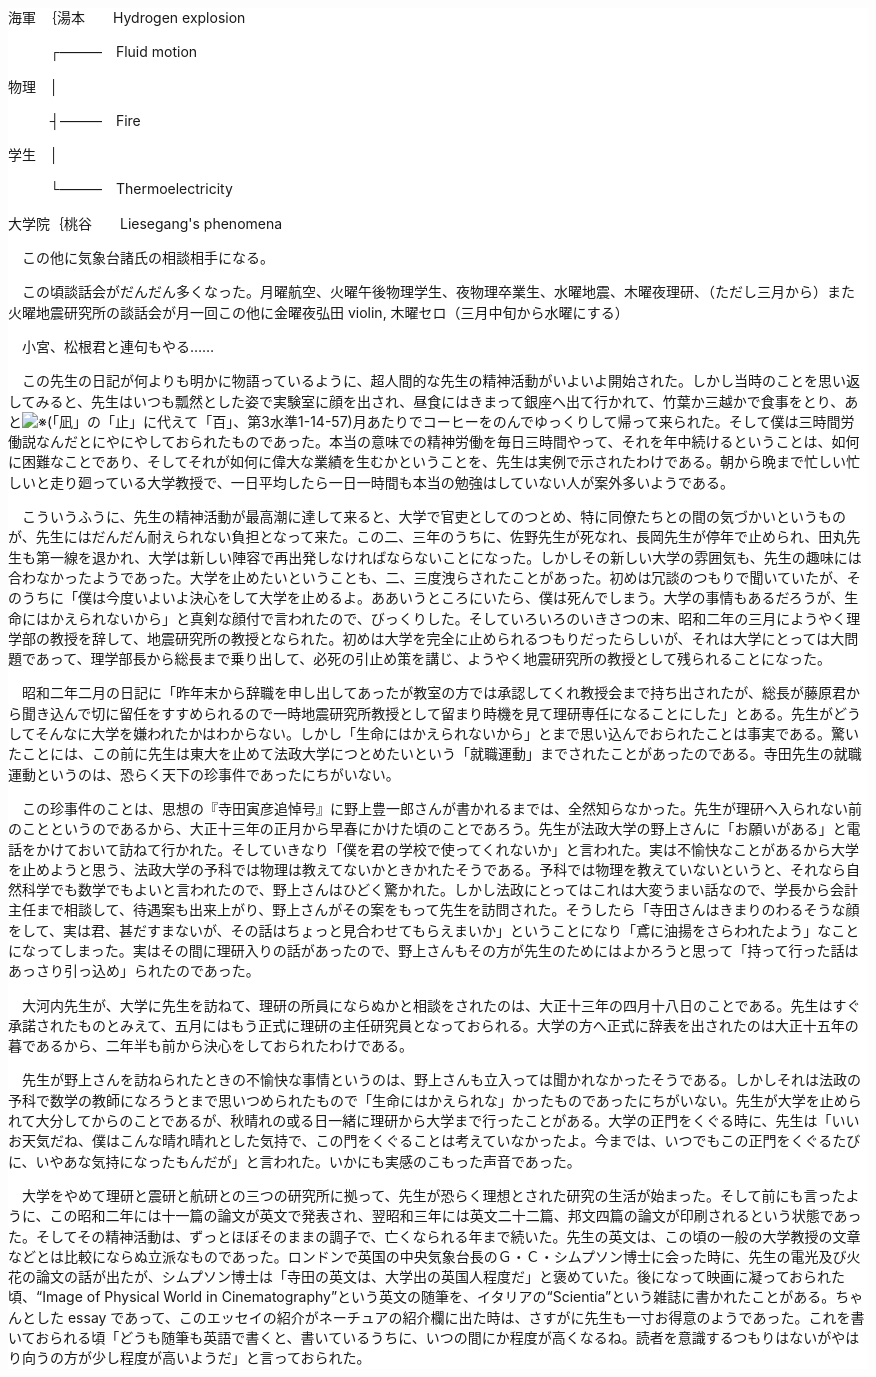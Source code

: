 海軍　｛湯本　　Hydrogen explosion

　　　┌―――　Fluid motion

物理　│

　　　┤―――　Fire

学生　│

　　　└―――　Thermoelectricity

大学院｛桃谷　　Liesegang's phenomena

　この他に気象台諸氏の相談相手になる。

　この頃談話会がだんだん多くなった。月曜航空、火曜午後物理学生、夜物理卒業生、水曜地震、木曜夜理研、（ただし三月から）また火曜地震研究所の談話会が月一回この他に金曜夜弘田 violin, 木曜セロ（三月中旬から水曜にする）

　小宮、松根君と連句もやる……



　この先生の日記が何よりも明かに物語っているように、超人間的な先生の精神活動がいよいよ開始された。しかし当時のことを思い返してみると、先生はいつも瓢然とした姿で実験室に顔を出され、昼食にはきまって銀座へ出て行かれて、竹葉か三越かで食事をとり、あと![※(「凪」の「止」に代えて「百」、第3水準1-14-57)](https://www.aozora.gr.jp/cards/001569/files/../../../gaiji/1-14/1-14-57.png)月あたりでコーヒーをのんでゆっくりして帰って来られた。そして僕は三時間労働説なんだとにやにやしておられたものであった。本当の意味での精神労働を毎日三時間やって、それを年中続けるということは、如何に困難なことであり、そしてそれが如何に偉大な業績を生むかということを、先生は実例で示されたわけである。朝から晩まで忙しい忙しいと走り廻っている大学教授で、一日平均したら一日一時間も本当の勉強はしていない人が案外多いようである。

　こういうふうに、先生の精神活動が最高潮に達して来ると、大学で官吏としてのつとめ、特に同僚たちとの間の気づかいというものが、先生にはだんだん耐えられない負担となって来た。この二、三年のうちに、佐野先生が死なれ、長岡先生が停年で止められ、田丸先生も第一線を退かれ、大学は新しい陣容で再出発しなければならないことになった。しかしその新しい大学の雰囲気も、先生の趣味には合わなかったようであった。大学を止めたいということも、二、三度洩らされたことがあった。初めは冗談のつもりで聞いていたが、そのうちに「僕は今度いよいよ決心をして大学を止めるよ。ああいうところにいたら、僕は死んでしまう。大学の事情もあるだろうが、生命にはかえられないから」と真剣な顔付で言われたので、びっくりした。そしていろいろのいきさつの末、昭和二年の三月にようやく理学部の教授を辞して、地震研究所の教授となられた。初めは大学を完全に止められるつもりだったらしいが、それは大学にとっては大問題であって、理学部長から総長まで乗り出して、必死の引止め策を講じ、ようやく地震研究所の教授として残られることになった。

　昭和二年二月の日記に「昨年末から辞職を申し出してあったが教室の方では承認してくれ教授会まで持ち出されたが、総長が藤原君から聞き込んで切に留任をすすめられるので一時地震研究所教授として留まり時機を見て理研専任になることにした」とある。先生がどうしてそんなに大学を嫌われたかはわからない。しかし「生命にはかえられないから」とまで思い込んでおられたことは事実である。驚いたことには、この前に先生は東大を止めて法政大学につとめたいという「就職運動」までされたことがあったのである。寺田先生の就職運動というのは、恐らく天下の珍事件であったにちがいない。

　この珍事件のことは、思想の『寺田寅彦追悼号』に野上豊一郎さんが書かれるまでは、全然知らなかった。先生が理研へ入られない前のことというのであるから、大正十三年の正月から早春にかけた頃のことであろう。先生が法政大学の野上さんに「お願いがある」と電話をかけておいて訪ねて行かれた。そしていきなり「僕を君の学校で使ってくれないか」と言われた。実は不愉快なことがあるから大学を止めようと思う、法政大学の予科では物理は教えてないかときかれたそうである。予科では物理を教えていないというと、それなら自然科学でも数学でもよいと言われたので、野上さんはひどく驚かれた。しかし法政にとってはこれは大変うまい話なので、学長から会計主任まで相談して、待遇案も出来上がり、野上さんがその案をもって先生を訪問された。そうしたら「寺田さんはきまりのわるそうな顔をして、実は君、甚だすまないが、その話はちょっと見合わせてもらえまいか」ということになり「鳶に油揚をさらわれたよう」なことになってしまった。実はその間に理研入りの話があったので、野上さんもその方が先生のためにはよかろうと思って「持って行った話はあっさり引っ込め」られたのであった。

　大河内先生が、大学に先生を訪ねて、理研の所員にならぬかと相談をされたのは、大正十三年の四月十八日のことである。先生はすぐ承諾されたものとみえて、五月にはもう正式に理研の主任研究員となっておられる。大学の方へ正式に辞表を出されたのは大正十五年の暮であるから、二年半も前から決心をしておられたわけである。

　先生が野上さんを訪ねられたときの不愉快な事情というのは、野上さんも立入っては聞かれなかったそうである。しかしそれは法政の予科で数学の教師になろうとまで思いつめられたもので「生命にはかえられな」かったものであったにちがいない。先生が大学を止められて大分してからのことであるが、秋晴れの或る日一緒に理研から大学まで行ったことがある。大学の正門をくぐる時に、先生は「いいお天気だね、僕はこんな晴れ晴れとした気持で、この門をくぐることは考えていなかったよ。今までは、いつでもこの正門をくぐるたびに、いやあな気持になったもんだが」と言われた。いかにも実感のこもった声音であった。

　大学をやめて理研と震研と航研との三つの研究所に拠って、先生が恐らく理想とされた研究の生活が始まった。そして前にも言ったように、この昭和二年には十一篇の論文が英文で発表され、翌昭和三年には英文二十二篇、邦文四篇の論文が印刷されるという状態であった。そしてその精神活動は、ずっとほぼそのままの調子で、亡くなられる年まで続いた。先生の英文は、この頃の一般の大学教授の文章などとは比較にならぬ立派なものであった。ロンドンで英国の中央気象台長のＧ・Ｃ・シムプソン博士に会った時に、先生の電光及び火花の論文の話が出たが、シムプソン博士は「寺田の英文は、大学出の英国人程度だ」と褒めていた。後になって映画に凝っておられた頃、“Image of Physical World in Cinematography”という英文の随筆を、イタリアの“Scientia”という雑誌に書かれたことがある。ちゃんとした essay であって、このエッセイの紹介がネーチュアの紹介欄に出た時は、さすがに先生も一寸お得意のようであった。これを書いておられる頃「どうも随筆も英語で書くと、書いているうちに、いつの間にか程度が高くなるね。読者を意識するつもりはないがやはり向うの方が少し程度が高いようだ」と言っておられた。
